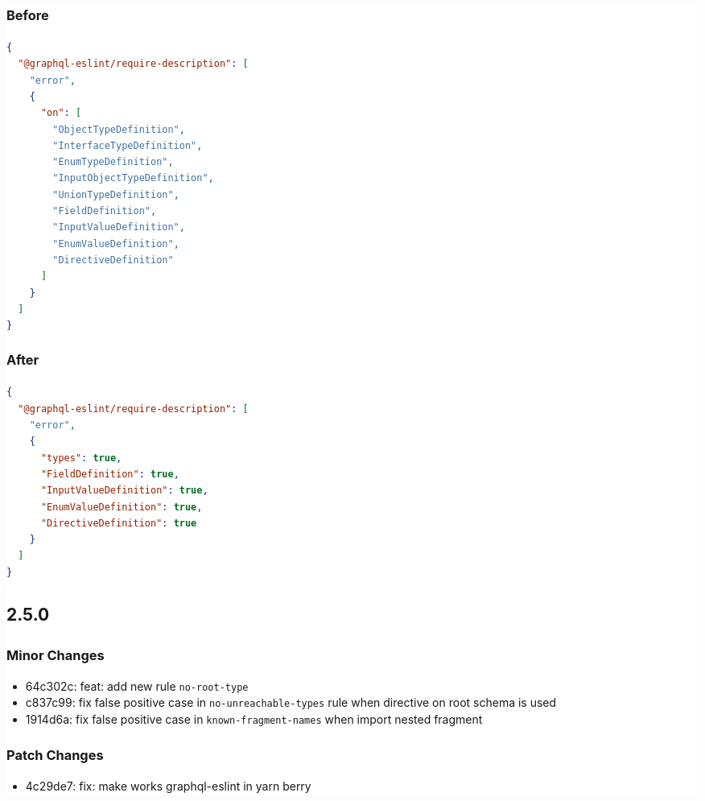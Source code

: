   ### Before

  ```json
  {
    "@graphql-eslint/require-description": [
      "error",
      {
        "on": [
          "ObjectTypeDefinition",
          "InterfaceTypeDefinition",
          "EnumTypeDefinition",
          "InputObjectTypeDefinition",
          "UnionTypeDefinition",
          "FieldDefinition",
          "InputValueDefinition",
          "EnumValueDefinition",
          "DirectiveDefinition"
        ]
      }
    ]
  }
  ```

  ### After

  ```json
  {
    "@graphql-eslint/require-description": [
      "error",
      {
        "types": true,
        "FieldDefinition": true,
        "InputValueDefinition": true,
        "EnumValueDefinition": true,
        "DirectiveDefinition": true
      }
    ]
  }
  ```

## 2.5.0

### Minor Changes

- 64c302c: feat: add new rule `no-root-type`
- c837c99: fix false positive case in `no-unreachable-types` rule when directive on root schema is used
- 1914d6a: fix false positive case in `known-fragment-names` when import nested fragment

### Patch Changes

- 4c29de7: fix: make works graphql-eslint in yarn berry
